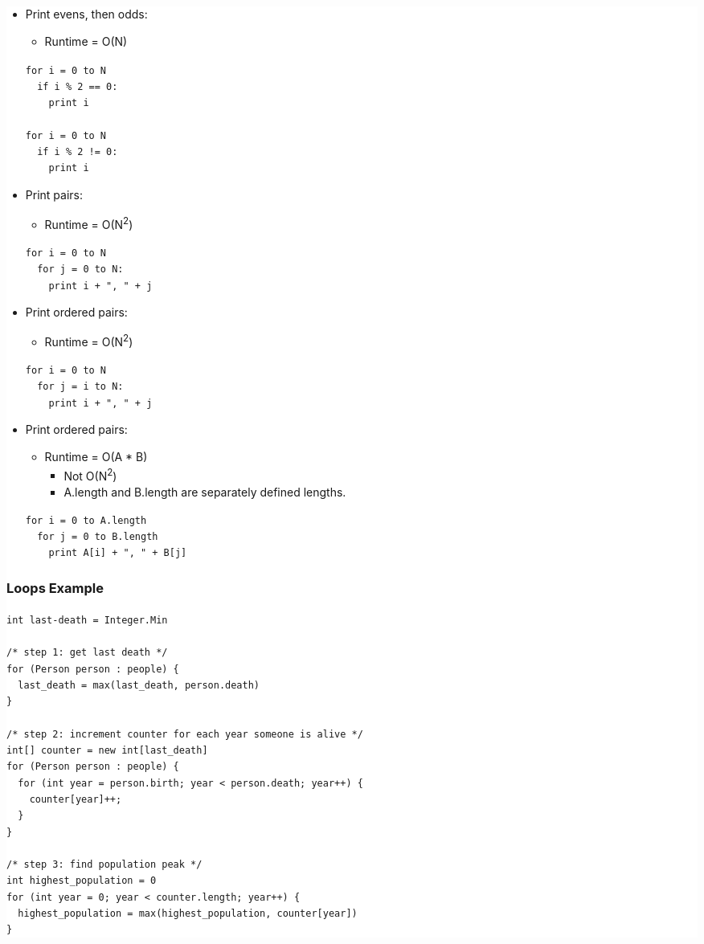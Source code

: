 - Print evens, then odds:
  - Runtime = O(N)
  ```
  for i = 0 to N
    if i % 2 == 0:
      print i
  
  for i = 0 to N
    if i % 2 != 0:
      print i
  ```

- Print pairs:
  - Runtime = O(N<sup>2</sup>)
  ```
  for i = 0 to N
    for j = 0 to N:
      print i + ", " + j
  ```

- Print ordered pairs:
  - Runtime = O(N<sup>2</sup>)
  ```
  for i = 0 to N
    for j = i to N:
      print i + ", " + j
  ```

- Print ordered pairs:
  - Runtime = O(A * B)
    - Not O(N<sup>2</sup>)
    - A.length and B.length are separately defined lengths.
  ```
  for i = 0 to A.length
    for j = 0 to B.length
      print A[i] + ", " + B[j]
  ```

### Loops Example

  ```
  int last-death = Integer.Min

  /* step 1: get last death */
  for (Person person : people) {
    last_death = max(last_death, person.death)
  }

  /* step 2: increment counter for each year someone is alive */
  int[] counter = new int[last_death]
  for (Person person : people) {
    for (int year = person.birth; year < person.death; year++) {
      counter[year]++;
    }
  }

  /* step 3: find population peak */
  int highest_population = 0
  for (int year = 0; year < counter.length; year++) {
    highest_population = max(highest_population, counter[year])
  }
  ```
